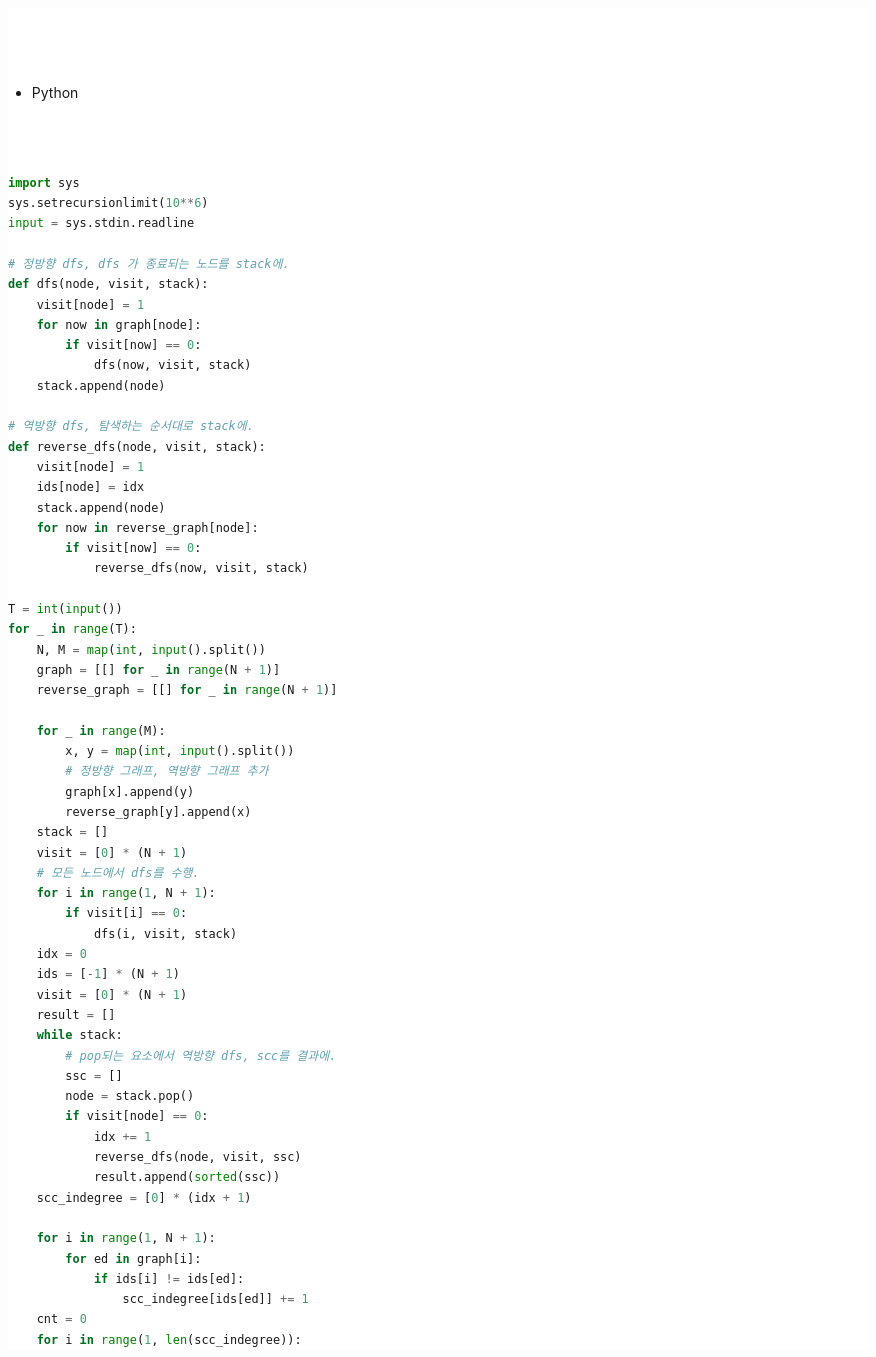 <br><br><br>

- Python

<br><br>

```python
import sys
sys.setrecursionlimit(10**6)
input = sys.stdin.readline

# 정방향 dfs, dfs 가 종료되는 노드를 stack에.
def dfs(node, visit, stack):
    visit[node] = 1
    for now in graph[node]:
        if visit[now] == 0:
            dfs(now, visit, stack)
    stack.append(node)

# 역방향 dfs, 탐색하는 순서대로 stack에.
def reverse_dfs(node, visit, stack):
    visit[node] = 1
    ids[node] = idx
    stack.append(node)
    for now in reverse_graph[node]:
        if visit[now] == 0:
            reverse_dfs(now, visit, stack)

T = int(input())
for _ in range(T):
    N, M = map(int, input().split())
    graph = [[] for _ in range(N + 1)]
    reverse_graph = [[] for _ in range(N + 1)]

    for _ in range(M):
        x, y = map(int, input().split())
        # 정방향 그래프, 역방향 그래프 추가
        graph[x].append(y)
        reverse_graph[y].append(x)
    stack = []
    visit = [0] * (N + 1)
    # 모든 노드에서 dfs를 수행.
    for i in range(1, N + 1):
        if visit[i] == 0:
            dfs(i, visit, stack)
    idx = 0
    ids = [-1] * (N + 1)
    visit = [0] * (N + 1)
    result = []
    while stack:
        # pop되는 요소에서 역방향 dfs, scc를 결과에.
        ssc = []
        node = stack.pop()
        if visit[node] == 0:
            idx += 1
            reverse_dfs(node, visit, ssc)
            result.append(sorted(ssc))
    scc_indegree = [0] * (idx + 1)

    for i in range(1, N + 1):
        for ed in graph[i]:
            if ids[i] != ids[ed]:
                scc_indegree[ids[ed]] += 1
    cnt = 0
    for i in range(1, len(scc_indegree)):
```
